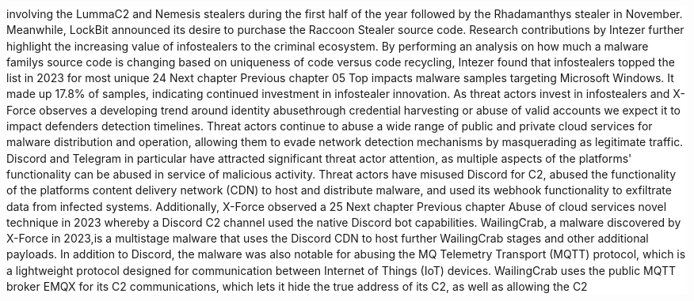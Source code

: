 involving the LummaC2 and Nemesis 
stealers during the first half of the year 
followed by the Rhadamanthys stealer in 
November. Meanwhile, LockBit announced 
its desire to purchase the Raccoon Stealer 
source code. 
Research contributions by Intezer 
further highlight the increasing value of 
infostealers to the criminal ecosystem. 
By performing an analysis on how much a 
malware familys source code is changing 
based on uniqueness of code versus code 
recycling, Intezer found that infostealers 
topped the list in 2023 for most unique 
24
Next chapter
Previous chapter
05
Top impacts
malware samples targeting Microsoft 
Windows. It made up 17\.8% of samples, 
indicating continued investment in 
infostealer innovation. 
As threat actors invest in infostealers 
and X\-Force observes a developing trend 
around identity abusethrough credential 
harvesting or abuse of valid accounts 
we expect it to impact defenders
detection timelines.
Threat actors continue to abuse a wide 
range of public and private cloud services 
for malware distribution and operation, 
allowing them to evade network detection 
mechanisms by masquerading as 
legitimate traffic. 
Discord and Telegram in particular have 
attracted significant threat actor attention, 
as multiple aspects of the platforms' 
functionality can be abused in service 
of malicious activity. Threat actors have 
misused Discord for C2, abused the 
functionality of the platforms content 
delivery network (CDN) to host and 
distribute malware, and used its webhook 
functionality to exfiltrate data from infected 
systems. Additionally, X\-Force observed a 
25
Next chapter
Previous chapter
Abuse of cloud services
novel technique in 2023 whereby a Discord C2 
channel used the native Discord bot capabilities. 
WailingCrab, a malware discovered by X\-Force 
in 2023,is a multistage malware that uses the 
Discord CDN to host further WailingCrab stages 
and other additional payloads. In addition to 
Discord, the malware was also notable for 
abusing the MQ Telemetry Transport (MQTT) 
protocol, which is a lightweight protocol 
designed for communication between Internet 
of Things (IoT) devices. WailingCrab uses 
the public MQTT broker EMQX for its C2 
communications, which lets it hide the true 
address of its C2, as well as allowing the C2 